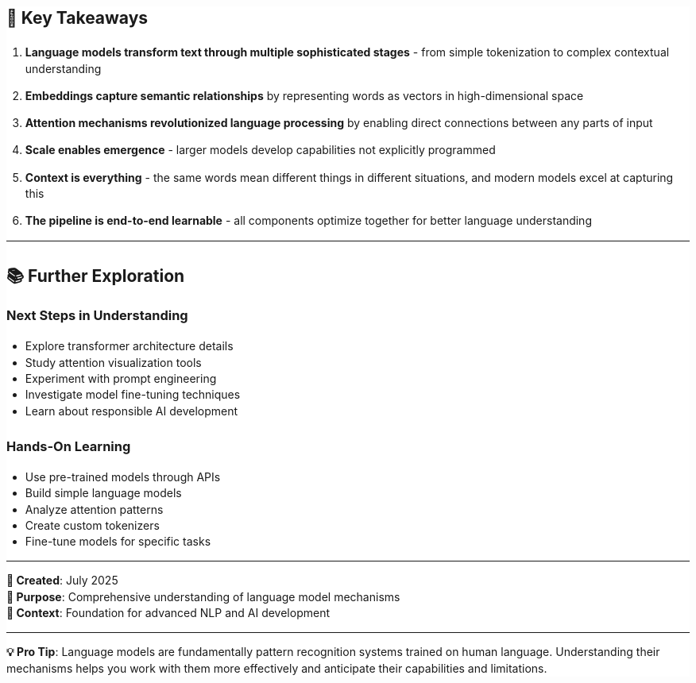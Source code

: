 
## 🎯 Key Takeaways

1. **Language models transform text through multiple sophisticated stages** - from simple tokenization to complex contextual understanding

2. **Embeddings capture semantic relationships** by representing words as vectors in high-dimensional space

3. **Attention mechanisms revolutionized language processing** by enabling direct connections between any parts of input

4. **Scale enables emergence** - larger models develop capabilities not explicitly programmed

5. **Context is everything** - the same words mean different things in different situations, and modern models excel at capturing this

6. **The pipeline is end-to-end learnable** - all components optimize together for better language understanding

---

## 📚 Further Exploration

### **Next Steps in Understanding**
- Explore transformer architecture details
- Study attention visualization tools  
- Experiment with prompt engineering
- Investigate model fine-tuning techniques
- Learn about responsible AI development

### **Hands-On Learning**
- Use pre-trained models through APIs
- Build simple language models
- Analyze attention patterns
- Create custom tokenizers
- Fine-tune models for specific tasks

---

**📅 Created**: July 2025  
**🎯 Purpose**: Comprehensive understanding of language model mechanisms  
**📍 Context**: Foundation for advanced NLP and AI development

---

**💡 Pro Tip**: Language models are fundamentally pattern recognition systems trained on human language. Understanding their mechanisms helps you work with them more effectively and anticipate their capabilities and limitations.
